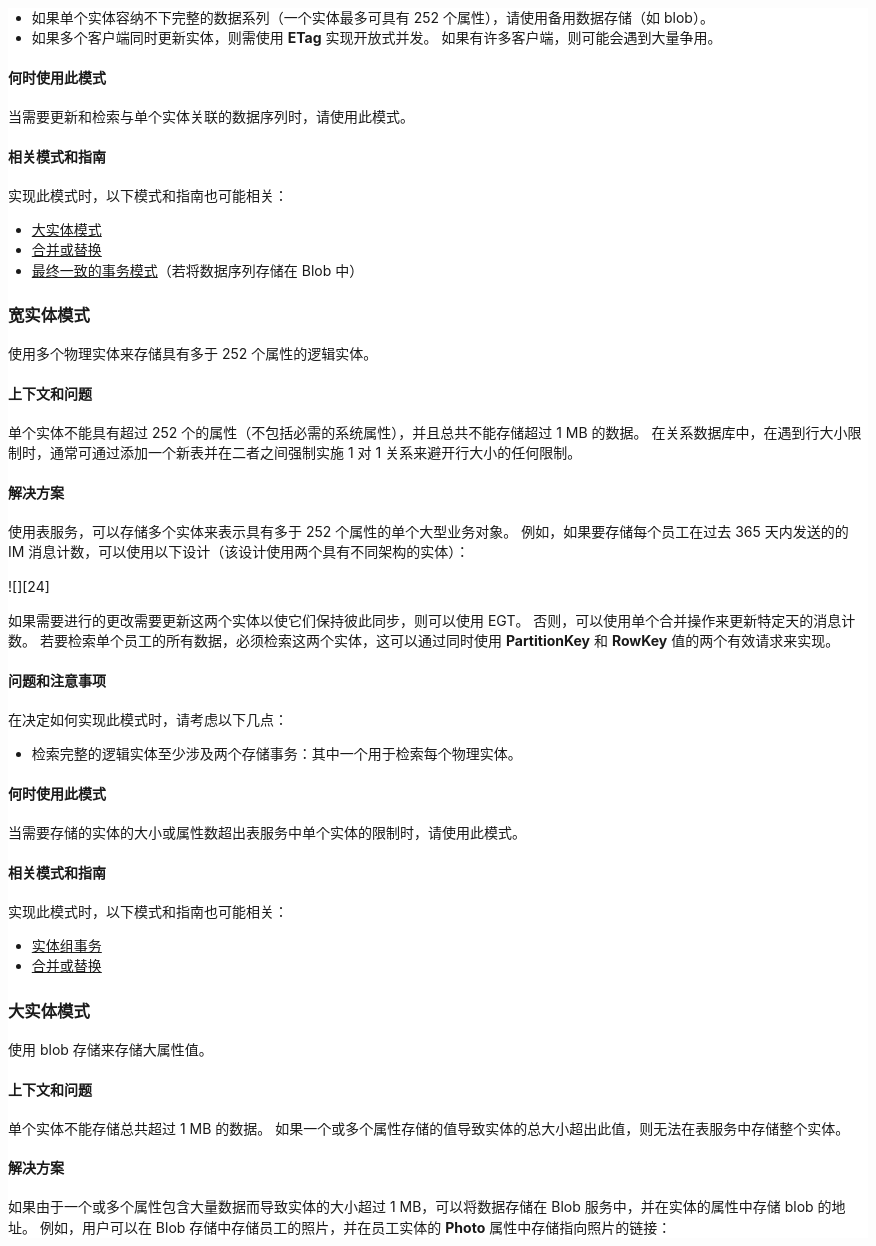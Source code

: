 * 如果单个实体容纳不下完整的数据系列（一个实体最多可具有 252 个属性），请使用备用数据存储（如 blob）。  
* 如果多个客户端同时更新实体，则需使用 **ETag** 实现开放式并发。 如果有许多客户端，则可能会遇到大量争用。  

#### <a name="when-to-use-this-pattern"></a>何时使用此模式
当需要更新和检索与单个实体关联的数据序列时，请使用此模式。  

#### <a name="related-patterns-and-guidance"></a>相关模式和指南
实现此模式时，以下模式和指南也可能相关：  

* [大实体模式](#large-entities-pattern)  
* [合并或替换](#merge-or-replace)  
* [最终一致的事务模式](#eventually-consistent-transactions-pattern)（若将数据序列存储在 Blob 中）  

### <a name="wide-entities-pattern"></a>宽实体模式
使用多个物理实体来存储具有多于 252 个属性的逻辑实体。  

#### <a name="context-and-problem"></a>上下文和问题
单个实体不能具有超过 252 个的属性（不包括必需的系统属性），并且总共不能存储超过 1 MB 的数据。 在关系数据库中，在遇到行大小限制时，通常可通过添加一个新表并在二者之间强制实施 1 对 1 关系来避开行大小的任何限制。  

#### <a name="solution"></a>解决方案
使用表服务，可以存储多个实体来表示具有多于 252 个属性的单个大型业务对象。 例如，如果要存储每个员工在过去 365 天内发送的的 IM 消息计数，可以使用以下设计（该设计使用两个具有不同架构的实体）：  

![][24]

如果需要进行的更改需要更新这两个实体以使它们保持彼此同步，则可以使用 EGT。 否则，可以使用单个合并操作来更新特定天的消息计数。 若要检索单个员工的所有数据，必须检索这两个实体，这可以通过同时使用 **PartitionKey** 和 **RowKey** 值的两个有效请求来实现。  

#### <a name="issues-and-considerations"></a>问题和注意事项
在决定如何实现此模式时，请考虑以下几点：  

* 检索完整的逻辑实体至少涉及两个存储事务：其中一个用于检索每个物理实体。  

#### <a name="when-to-use-this-pattern"></a>何时使用此模式
当需要存储的实体的大小或属性数超出表服务中单个实体的限制时，请使用此模式。  

#### <a name="related-patterns-and-guidance"></a>相关模式和指南
实现此模式时，以下模式和指南也可能相关：  

* [实体组事务](#entity-group-transactions)
* [合并或替换](#merge-or-replace)

### <a name="large-entities-pattern"></a>大实体模式
使用 blob 存储来存储大属性值。  

#### <a name="context-and-problem"></a>上下文和问题
单个实体不能存储总共超过 1 MB 的数据。 如果一个或多个属性存储的值导致实体的总大小超出此值，则无法在表服务中存储整个实体。  

#### <a name="solution"></a>解决方案
如果由于一个或多个属性包含大量数据而导致实体的大小超过 1 MB，可以将数据存储在 Blob 服务中，并在实体的属性中存储 blob 的地址。 例如，用户可以在 Blob 存储中存储员工的照片，并在员工实体的 **Photo** 属性中存储指向照片的链接：  
